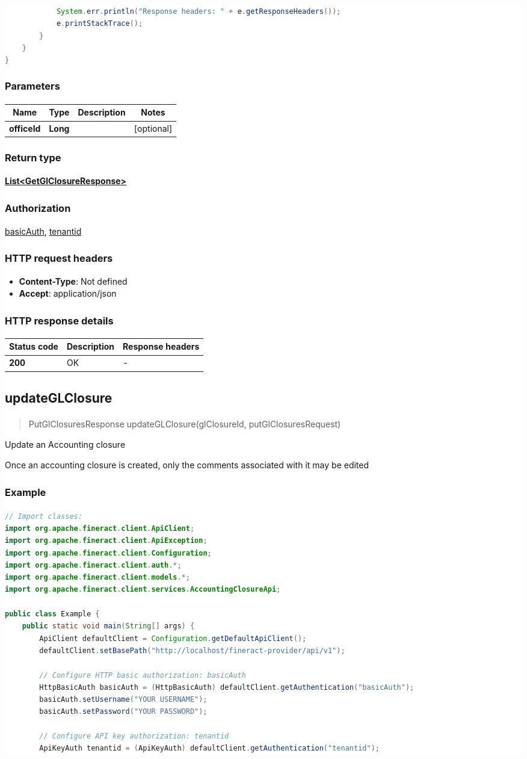 ```java
            System.err.println("Response headers: " + e.getResponseHeaders());
            e.printStackTrace();
        }
    }
}
```

### Parameters


| Name | Type | Description  | Notes |
|------------- | ------------- | ------------- | -------------|
| **officeId** | **Long**|  | [optional] |

### Return type

[**List&lt;GetGlClosureResponse&gt;**](GetGlClosureResponse.md)

### Authorization

[basicAuth](../README.md#basicAuth), [tenantid](../README.md#tenantid)

### HTTP request headers

- **Content-Type**: Not defined
- **Accept**: application/json


### HTTP response details
| Status code | Description | Response headers |
|-------------|-------------|------------------|
| **200** | OK |  -  |


## updateGLClosure

> PutGlClosuresResponse updateGLClosure(glClosureId, putGlClosuresRequest)

Update an Accounting closure

Once an accounting closure is created, only the comments associated with it may be edited

### Example

```java
// Import classes:
import org.apache.fineract.client.ApiClient;
import org.apache.fineract.client.ApiException;
import org.apache.fineract.client.Configuration;
import org.apache.fineract.client.auth.*;
import org.apache.fineract.client.models.*;
import org.apache.fineract.client.services.AccountingClosureApi;

public class Example {
    public static void main(String[] args) {
        ApiClient defaultClient = Configuration.getDefaultApiClient();
        defaultClient.setBasePath("http://localhost/fineract-provider/api/v1");
        
        // Configure HTTP basic authorization: basicAuth
        HttpBasicAuth basicAuth = (HttpBasicAuth) defaultClient.getAuthentication("basicAuth");
        basicAuth.setUsername("YOUR USERNAME");
        basicAuth.setPassword("YOUR PASSWORD");

        // Configure API key authorization: tenantid
        ApiKeyAuth tenantid = (ApiKeyAuth) defaultClient.getAuthentication("tenantid");
```